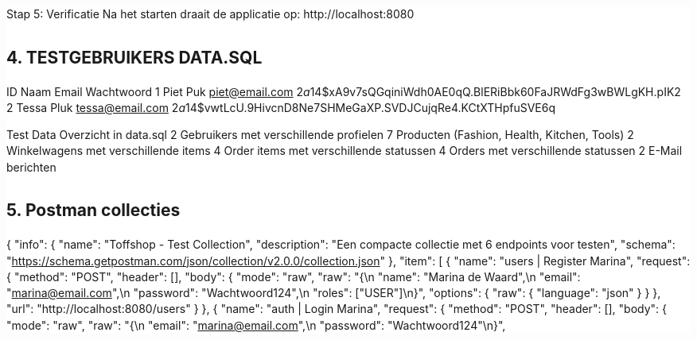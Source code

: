 Stap 5: Verificatie
Na het starten draait de applicatie op: http://localhost:8080


## 4. TESTGEBRUIKERS DATA.SQL
ID
Naam
Email
Wachtwoord
1
Piet Puk
piet@email.com
$2a$14$xA9v7sQGqiniWdh0AE0qQ.BlERiBbk60FaJRWdFg3wBWLgKH.pIK2
2
Tessa Pluk
tessa@email.com
$2a$14$vwtLcU.9HivcnD8Ne7SHMeGaXP.SVDJCujqRe4.KCtXTHpfuSVE6q


Test Data Overzicht in data.sql
2
Gebruikers met verschillende profielen
7
Producten (Fashion, Health, Kitchen, Tools)
2
Winkelwagens met verschillende items
4
Order items met verschillende statussen
4
Orders met verschillende statussen
2
E-Mail berichten

## 5. Postman collecties

{
"info": {
"name": "Toffshop - Test Collection",
"description": "Een compacte collectie met 6 endpoints voor testen",
"schema": "https://schema.getpostman.com/json/collection/v2.0.0/collection.json"
},
"item": [
{
"name": "users | Register Marina",
"request": {
"method": "POST",
"header": [],
"body": {
"mode": "raw",
"raw": "{\n  \"name\": \"Marina de Waard\",\n  \"email\": \"marina@email.com\",\n  \"password\": \"Wachtwoord124\",\n  \"roles\": [\"USER\"]\n}",
"options": { "raw": { "language": "json" } }
},
"url": "http://localhost:8080/users"
}
},
{
"name": "auth | Login Marina",
"request": {
"method": "POST",
"header": [],
"body": {
"mode": "raw",
"raw": "{\n  \"email\": \"marina@email.com\",\n  \"password\": \"Wachtwoord124\"\n}",